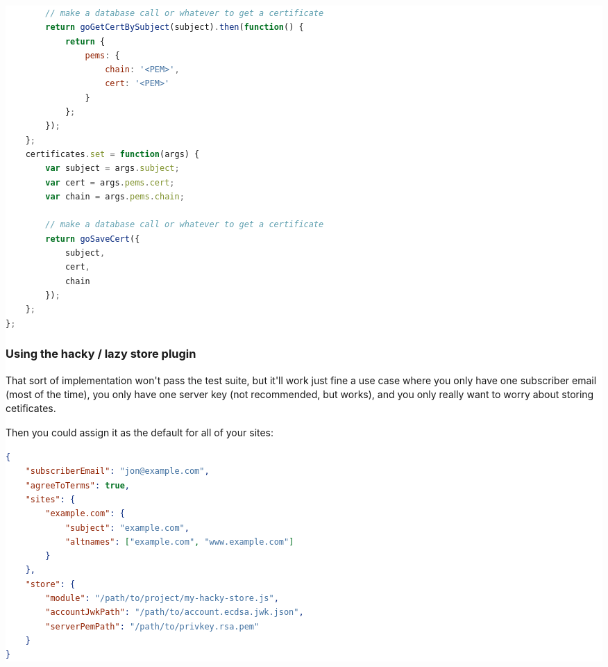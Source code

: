 ```js
        // make a database call or whatever to get a certificate
        return goGetCertBySubject(subject).then(function() {
            return {
                pems: {
                    chain: '<PEM>',
                    cert: '<PEM>'
                }
            };
        });
    };
    certificates.set = function(args) {
        var subject = args.subject;
        var cert = args.pems.cert;
        var chain = args.pems.chain;

        // make a database call or whatever to get a certificate
        return goSaveCert({
            subject,
            cert,
            chain
        });
    };
};
```

### Using the hacky / lazy store plugin

That sort of implementation won't pass the test suite, but it'll work just fine a use case where you only have one subscriber email (most of the time),
you only have one server key (not recommended, but works), and you only really want to worry about storing cetificates.

Then you could assign it as the default for all of your sites:

```json
{
    "subscriberEmail": "jon@example.com",
    "agreeToTerms": true,
    "sites": {
        "example.com": {
            "subject": "example.com",
            "altnames": ["example.com", "www.example.com"]
        }
    },
    "store": {
        "module": "/path/to/project/my-hacky-store.js",
        "accountJwkPath": "/path/to/account.ecdsa.jwk.json",
        "serverPemPath": "/path/to/privkey.rsa.pem"
    }
}
```
